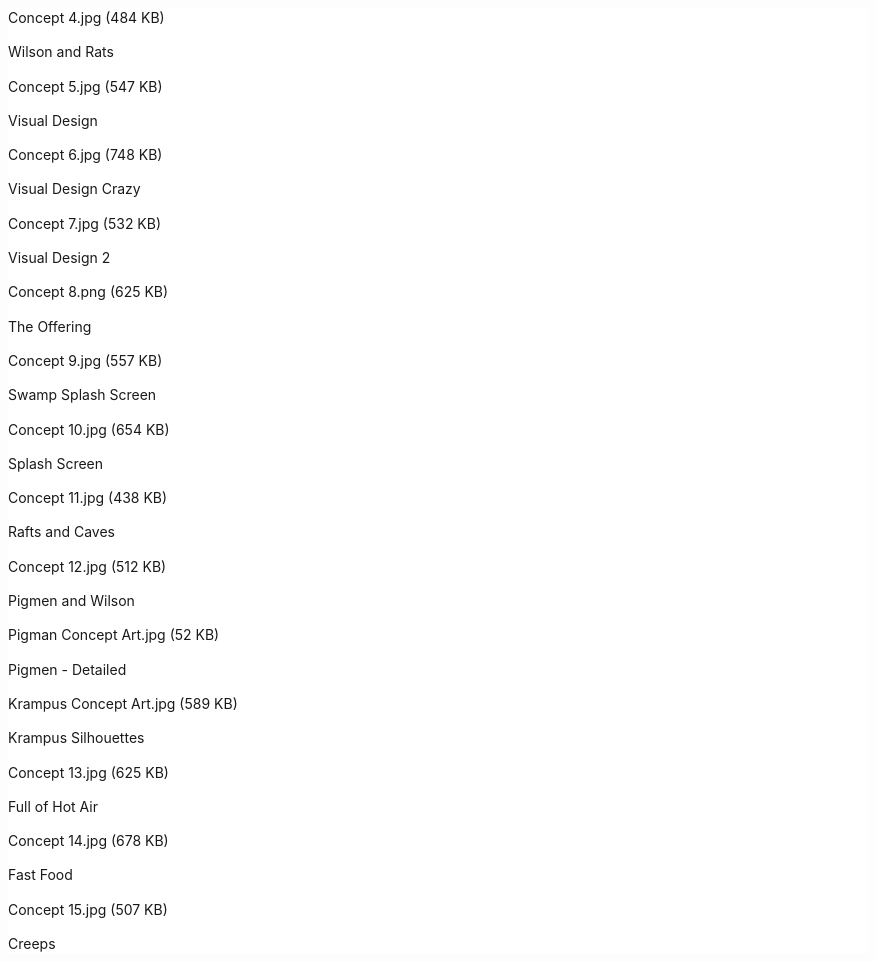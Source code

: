 Concept 4.jpg (484 KB)

Wilson and Rats

Concept 5.jpg (547 KB)

Visual Design

Concept 6.jpg (748 KB)

Visual Design Crazy

Concept 7.jpg (532 KB)

Visual Design 2

Concept 8.png (625 KB)

The Offering

Concept 9.jpg (557 KB)

Swamp Splash Screen

Concept 10.jpg (654 KB)

Splash Screen

Concept 11.jpg (438 KB)

Rafts and Caves

Concept 12.jpg (512 KB)

Pigmen and Wilson

Pigman Concept Art.jpg (52 KB)

Pigmen - Detailed

Krampus Concept Art.jpg (589 KB)

Krampus Silhouettes

Concept 13.jpg (625 KB)

Full of Hot Air

Concept 14.jpg (678 KB)

Fast Food

Concept 15.jpg (507 KB)

Creeps